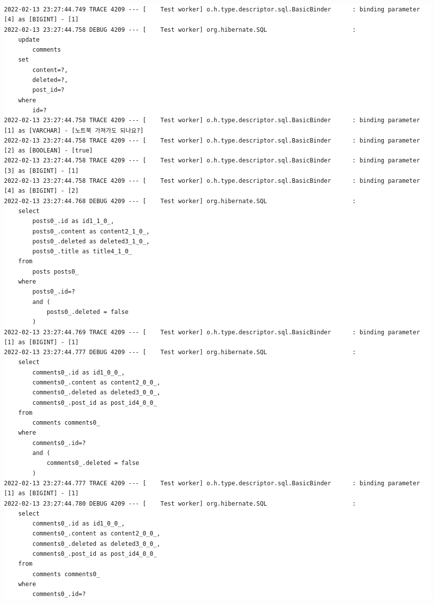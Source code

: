 ```text
2022-02-13 23:27:44.749 TRACE 4209 --- [    Test worker] o.h.type.descriptor.sql.BasicBinder      : binding parameter [4] as [BIGINT] - [1]
2022-02-13 23:27:44.758 DEBUG 4209 --- [    Test worker] org.hibernate.SQL                        : 
    update
        comments 
    set
        content=?,
        deleted=?,
        post_id=? 
    where
        id=?
2022-02-13 23:27:44.758 TRACE 4209 --- [    Test worker] o.h.type.descriptor.sql.BasicBinder      : binding parameter [1] as [VARCHAR] - [노트북 가져가도 되나요?]
2022-02-13 23:27:44.758 TRACE 4209 --- [    Test worker] o.h.type.descriptor.sql.BasicBinder      : binding parameter [2] as [BOOLEAN] - [true]
2022-02-13 23:27:44.758 TRACE 4209 --- [    Test worker] o.h.type.descriptor.sql.BasicBinder      : binding parameter [3] as [BIGINT] - [1]
2022-02-13 23:27:44.758 TRACE 4209 --- [    Test worker] o.h.type.descriptor.sql.BasicBinder      : binding parameter [4] as [BIGINT] - [2]
2022-02-13 23:27:44.768 DEBUG 4209 --- [    Test worker] org.hibernate.SQL                        : 
    select
        posts0_.id as id1_1_0_,
        posts0_.content as content2_1_0_,
        posts0_.deleted as deleted3_1_0_,
        posts0_.title as title4_1_0_ 
    from
        posts posts0_ 
    where
        posts0_.id=? 
        and (
            posts0_.deleted = false
        )
2022-02-13 23:27:44.769 TRACE 4209 --- [    Test worker] o.h.type.descriptor.sql.BasicBinder      : binding parameter [1] as [BIGINT] - [1]
2022-02-13 23:27:44.777 DEBUG 4209 --- [    Test worker] org.hibernate.SQL                        : 
    select
        comments0_.id as id1_0_0_,
        comments0_.content as content2_0_0_,
        comments0_.deleted as deleted3_0_0_,
        comments0_.post_id as post_id4_0_0_ 
    from
        comments comments0_ 
    where
        comments0_.id=? 
        and (
            comments0_.deleted = false
        )
2022-02-13 23:27:44.777 TRACE 4209 --- [    Test worker] o.h.type.descriptor.sql.BasicBinder      : binding parameter [1] as [BIGINT] - [1]
2022-02-13 23:27:44.780 DEBUG 4209 --- [    Test worker] org.hibernate.SQL                        : 
    select
        comments0_.id as id1_0_0_,
        comments0_.content as content2_0_0_,
        comments0_.deleted as deleted3_0_0_,
        comments0_.post_id as post_id4_0_0_ 
    from
        comments comments0_ 
    where
        comments0_.id=? 
```